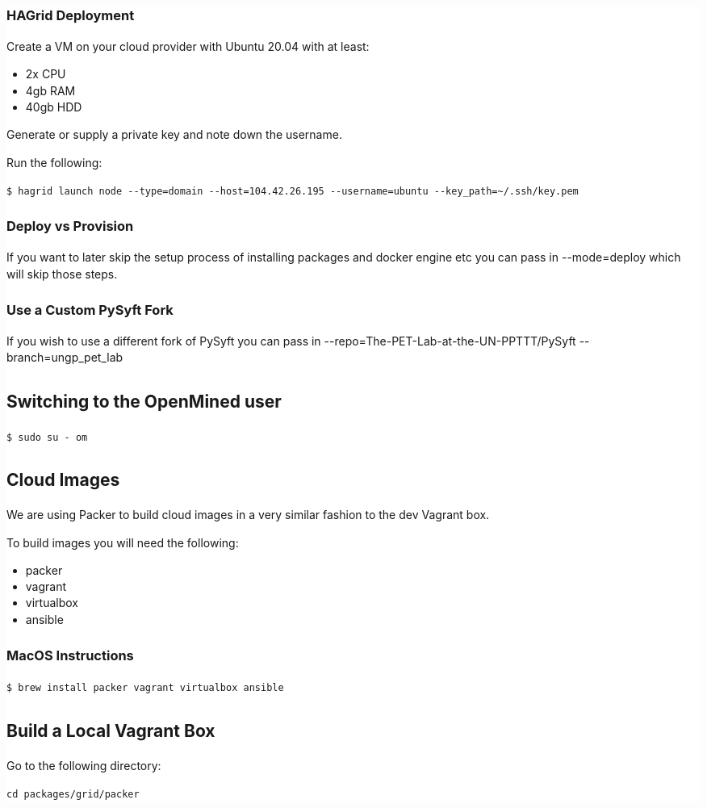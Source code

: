 ### HAGrid Deployment

Create a VM on your cloud provider with Ubuntu 20.04 with at least:

- 2x CPU
- 4gb RAM
- 40gb HDD

Generate or supply a private key and note down the username.

Run the following:

```
$ hagrid launch node --type=domain --host=104.42.26.195 --username=ubuntu --key_path=~/.ssh/key.pem
```

### Deploy vs Provision

If you want to later skip the setup process of installing packages and docker engine etc you can pass in --mode=deploy which will skip those steps.

### Use a Custom PySyft Fork

If you wish to use a different fork of PySyft you can pass in --repo=The-PET-Lab-at-the-UN-PPTTT/PySyft --branch=ungp_pet_lab

## Switching to the OpenMined user

```
$ sudo su - om
```

## Cloud Images

We are using Packer to build cloud images in a very similar fashion to the dev Vagrant box.

To build images you will need the following:

- packer
- vagrant
- virtualbox
- ansible

### MacOS Instructions

```
$ brew install packer vagrant virtualbox ansible
```

## Build a Local Vagrant Box

Go to the following directory:

```
cd packages/grid/packer
```
